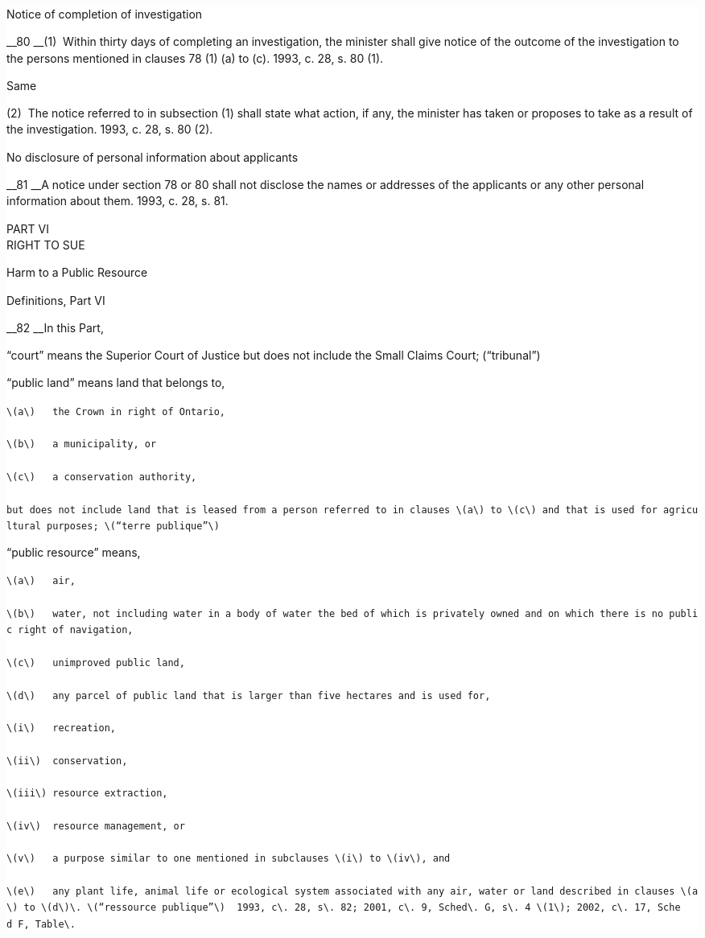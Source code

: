 Notice of completion of investigation

<a id="BK92"></a>__80 __\(1\)  Within thirty days of completing an investigation, the minister shall give notice of the outcome of the investigation to the persons mentioned in clauses 78 \(1\) \(a\) to \(c\)\.  1993, c\. 28, s\. 80 \(1\)\.

Same

\(2\)  The notice referred to in subsection \(1\) shall state what action, if any, the minister has taken or proposes to take as a result of the investigation\.  1993, c\. 28, s\. 80 \(2\)\.

No disclosure of personal information about applicants

<a id="BK93"></a>__81 __A notice under section 78 or 80 shall not disclose the names or addresses of the applicants or any other personal information about them\.  1993, c\. 28, s\. 81\.

<a id="BK94"></a>PART VI  
RIGHT TO SUE

<a id="BK95"></a>Harm to a Public Resource

Definitions, Part VI

<a id="BK96"></a>__82 __In this Part,

“court” means the Superior Court of Justice but does not include the Small Claims Court; \(“tribunal”\)

“public land” means land that belongs to,

	\(a\)	the Crown in right of Ontario,

	\(b\)	a municipality, or

	\(c\)	a conservation authority,

	but does not include land that is leased from a person referred to in clauses \(a\) to \(c\) and that is used for agricultural purposes; \(“terre publique”\)

“public resource” means,

	\(a\)	air,

	\(b\)	water, not including water in a body of water the bed of which is privately owned and on which there is no public right of navigation,

	\(c\)	unimproved public land,

	\(d\)	any parcel of public land that is larger than five hectares and is used for,

	\(i\)	recreation,

	\(ii\)	conservation,

	\(iii\)	resource extraction,

	\(iv\)	resource management, or

	\(v\)	a purpose similar to one mentioned in subclauses \(i\) to \(iv\), and

	\(e\)	any plant life, animal life or ecological system associated with any air, water or land described in clauses \(a\) to \(d\)\. \(“ressource publique”\)  1993, c\. 28, s\. 82; 2001, c\. 9, Sched\. G, s\. 4 \(1\); 2002, c\. 17, Sched F, Table\.
